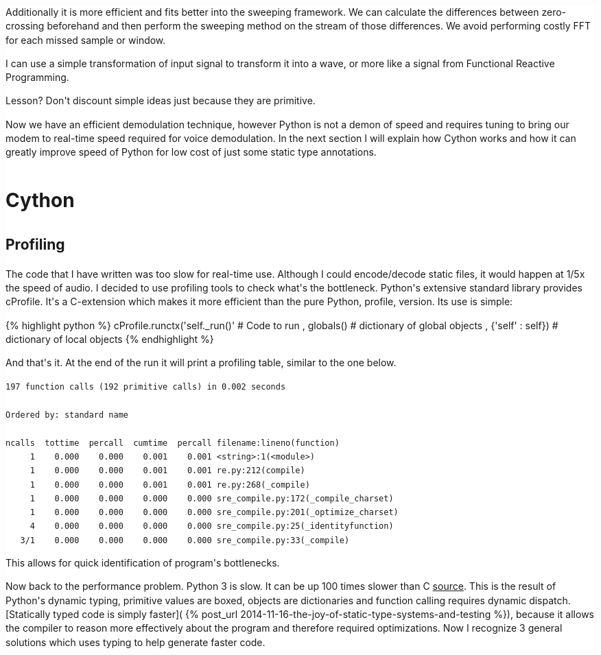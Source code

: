 Additionally it is more efficient and fits better into the sweeping framework.
We can calculate the differences between zero-crossing beforehand and then
perform the sweeping method on the stream of those differences. We avoid
performing costly FFT for each missed sample or window.

I can use a simple transformation of input signal to transform it into a wave,
or more like a signal from Functional Reactive Programming.

Lesson? Don't discount simple ideas just because they are primitive. 

Now we have an efficient demodulation technique, however Python is not a demon
of speed and requires tuning to bring our modem to real-time speed required for
voice demodulation. In the next section I will explain how Cython works and how
it can greatly improve speed of Python for low cost of just some static type
annotations.

Cython
======

Profiling
---------

The code that I have written was too slow for real-time use. Although I could
encode/decode static files, it would happen at 1/5x the speed of audio. I
decided to use profiling tools to check what's the bottleneck. Python's
extensive standard library provides cProfile. It's a C-extension which makes it
more efficient than the pure Python, profile, version. Its use is simple:

{% highlight python %}
cProfile.runctx('self._run()' # Code to run
    , globals() # dictionary of global objects
    , {'self' : self}) # dictionary of local objects
{% endhighlight %}

And that's it. At the end of the run it will print a profiling table, similar to
the one below.

    197 function calls (192 primitive calls) in 0.002 seconds

    Ordered by: standard name

    ncalls  tottime  percall  cumtime  percall filename:lineno(function)
         1    0.000    0.000    0.001    0.001 <string>:1(<module>)
         1    0.000    0.000    0.001    0.001 re.py:212(compile)
         1    0.000    0.000    0.001    0.001 re.py:268(_compile)
         1    0.000    0.000    0.000    0.000 sre_compile.py:172(_compile_charset)
         1    0.000    0.000    0.000    0.000 sre_compile.py:201(_optimize_charset)
         4    0.000    0.000    0.000    0.000 sre_compile.py:25(_identityfunction)
       3/1    0.000    0.000    0.000    0.000 sre_compile.py:33(_compile)

This allows for quick identification of program's bottlenecks.

Now back to the performance problem. Python 3 is slow. It can be up 100 times
slower than C [source][py3vsC]. This is the result of Python's dynamic typing,
primitive values are boxed, objects are dictionaries and function calling
requires dynamic dispatch. 
[Statically typed code is simply faster](
{% post_url 2014-11-16-the-joy-of-static-type-systems-and-testing %}), because
it allows the compiler to reason more effectively about the program and
therefore required optimizations.
Now I recognize 3 general solutions which uses typing to help generate faster
code.


[fft]: http://www.thefouriertransform.com/
[hermes]: https://cs.nyu.edu/~jchen/publications/com31a-dhananjay.pdf
[codec2]: http://www.rowetel.com/blog/?page_id=452
[pycodec2]: https://github.com/gregorias/pycodec2
[py3vsC]: http://benchmarksgame.alioth.debian.org/u64q/compare.php?lang=python3&lang2=gcc